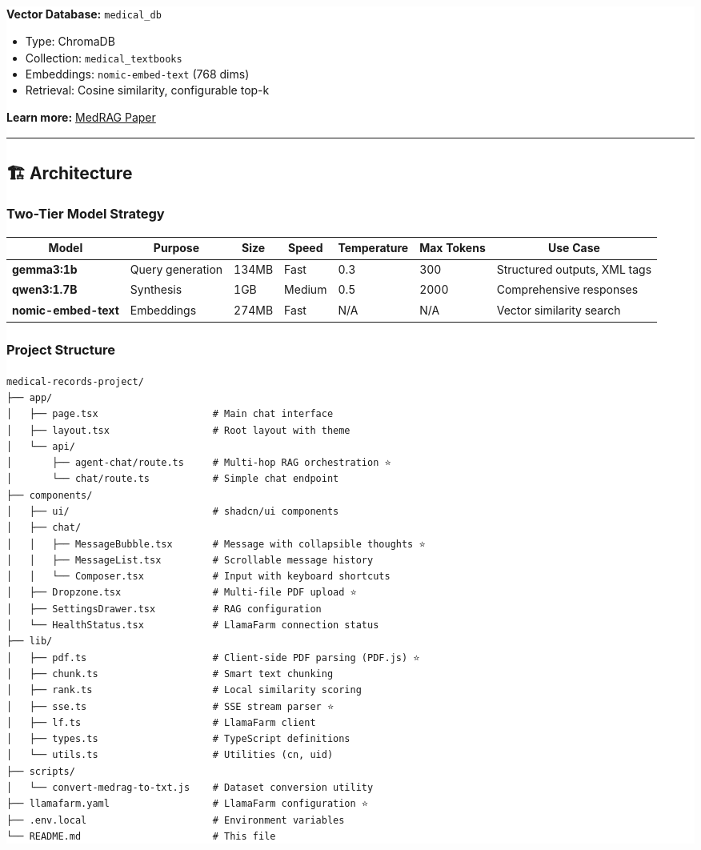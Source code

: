 **Vector Database:** `medical_db`
- Type: ChromaDB
- Collection: `medical_textbooks`
- Embeddings: `nomic-embed-text` (768 dims)
- Retrieval: Cosine similarity, configurable top-k

**Learn more:** [MedRAG Paper](https://teddy-xionggz.github.io/benchmark-medical-rag/)

---

## 🏗 Architecture

### Two-Tier Model Strategy

| Model | Purpose | Size | Speed | Temperature | Max Tokens | Use Case |
|-------|---------|------|-------|-------------|------------|----------|
| **gemma3:1b** | Query generation | 134MB | Fast | 0.3 | 300 | Structured outputs, XML tags |
| **qwen3:1.7B** | Synthesis | 1GB | Medium | 0.5 | 2000 | Comprehensive responses |
| **nomic-embed-text** | Embeddings | 274MB | Fast | N/A | N/A | Vector similarity search |

### Project Structure

```
medical-records-project/
├── app/
│   ├── page.tsx                    # Main chat interface
│   ├── layout.tsx                  # Root layout with theme
│   └── api/
│       ├── agent-chat/route.ts     # Multi-hop RAG orchestration ⭐
│       └── chat/route.ts           # Simple chat endpoint
├── components/
│   ├── ui/                         # shadcn/ui components
│   ├── chat/
│   │   ├── MessageBubble.tsx       # Message with collapsible thoughts ⭐
│   │   ├── MessageList.tsx         # Scrollable message history
│   │   └── Composer.tsx            # Input with keyboard shortcuts
│   ├── Dropzone.tsx                # Multi-file PDF upload ⭐
│   ├── SettingsDrawer.tsx          # RAG configuration
│   └── HealthStatus.tsx            # LlamaFarm connection status
├── lib/
│   ├── pdf.ts                      # Client-side PDF parsing (PDF.js) ⭐
│   ├── chunk.ts                    # Smart text chunking
│   ├── rank.ts                     # Local similarity scoring
│   ├── sse.ts                      # SSE stream parser ⭐
│   ├── lf.ts                       # LlamaFarm client
│   ├── types.ts                    # TypeScript definitions
│   └── utils.ts                    # Utilities (cn, uid)
├── scripts/
│   └── convert-medrag-to-txt.js    # Dataset conversion utility
├── llamafarm.yaml                  # LlamaFarm configuration ⭐
├── .env.local                      # Environment variables
└── README.md                       # This file
```
